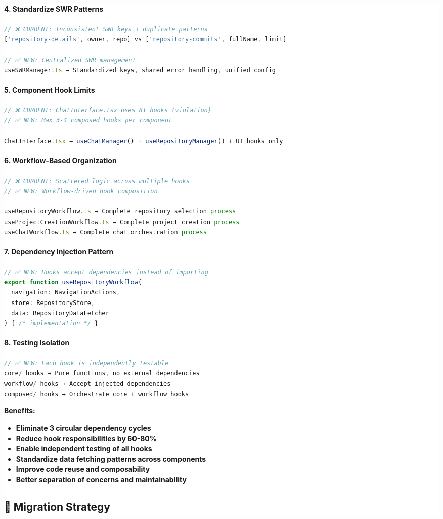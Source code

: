 #### **4. Standardize SWR Patterns**
```typescript
// ❌ CURRENT: Inconsistent SWR keys + duplicate patterns
['repository-details', owner, repo] vs ['repository-commits', fullName, limit]

// ✅ NEW: Centralized SWR management
useSWRManager.ts → Standardized keys, shared error handling, unified config
```

#### **5. Component Hook Limits**
```typescript
// ❌ CURRENT: ChatInterface.tsx uses 8+ hooks (violation)
// ✅ NEW: Max 3-4 composed hooks per component

ChatInterface.tsx → useChatManager() + useRepositoryManager() + UI hooks only
```

#### **6. Workflow-Based Organization**
```typescript
// ❌ CURRENT: Scattered logic across multiple hooks
// ✅ NEW: Workflow-driven hook composition

useRepositoryWorkflow.ts → Complete repository selection process
useProjectCreationWorkflow.ts → Complete project creation process
useChatWorkflow.ts → Complete chat orchestration process
```

#### **7. Dependency Injection Pattern**
```typescript
// ✅ NEW: Hooks accept dependencies instead of importing
export function useRepositoryWorkflow(
  navigation: NavigationActions,
  store: RepositoryStore,
  data: RepositoryDataFetcher
) { /* implementation */ }
```

#### **8. Testing Isolation**
```typescript
// ✅ NEW: Each hook is independently testable
core/ hooks → Pure functions, no external dependencies
workflow/ hooks → Accept injected dependencies
composed/ hooks → Orchestrate core + workflow hooks
```

**Benefits:**
- **Eliminate 3 circular dependency cycles**
- **Reduce hook responsibilities by 60-80%**
- **Enable independent testing of all hooks**
- **Standardize data fetching patterns across components**
- **Improve code reuse and composability**
- **Better separation of concerns and maintainability**

## 🔄 **Migration Strategy**
